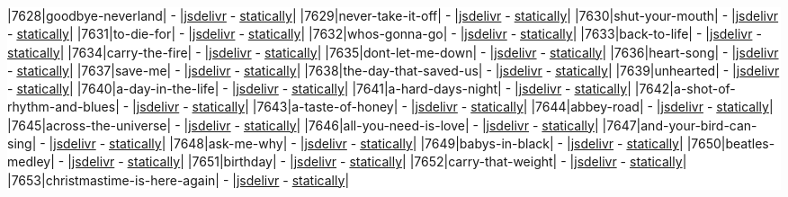 |7628|goodbye-neverland| - |[jsdelivr](https://cdn.jsdelivr.net/gh/dbchord/c2-1-3/5001-10000/7501-8000/goodbye-neverland.png) - [statically](https://cdn.statically.io/gh/dbchord/c2-1-3/i/5001-10000/7501-8000/goodbye-neverland.png)|
|7629|never-take-it-off| - |[jsdelivr](https://cdn.jsdelivr.net/gh/dbchord/c2-1-3/5001-10000/7501-8000/never-take-it-off.png) - [statically](https://cdn.statically.io/gh/dbchord/c2-1-3/i/5001-10000/7501-8000/never-take-it-off.png)|
|7630|shut-your-mouth| - |[jsdelivr](https://cdn.jsdelivr.net/gh/dbchord/c2-1-3/5001-10000/7501-8000/shut-your-mouth.png) - [statically](https://cdn.statically.io/gh/dbchord/c2-1-3/i/5001-10000/7501-8000/shut-your-mouth.png)|
|7631|to-die-for| - |[jsdelivr](https://cdn.jsdelivr.net/gh/dbchord/c2-1-3/5001-10000/7501-8000/to-die-for.png) - [statically](https://cdn.statically.io/gh/dbchord/c2-1-3/i/5001-10000/7501-8000/to-die-for.png)|
|7632|whos-gonna-go| - |[jsdelivr](https://cdn.jsdelivr.net/gh/dbchord/c2-1-3/5001-10000/7501-8000/whos-gonna-go.png) - [statically](https://cdn.statically.io/gh/dbchord/c2-1-3/i/5001-10000/7501-8000/whos-gonna-go.png)|
|7633|back-to-life| - |[jsdelivr](https://cdn.jsdelivr.net/gh/dbchord/c2-1-3/5001-10000/7501-8000/back-to-life.png) - [statically](https://cdn.statically.io/gh/dbchord/c2-1-3/i/5001-10000/7501-8000/back-to-life.png)|
|7634|carry-the-fire| - |[jsdelivr](https://cdn.jsdelivr.net/gh/dbchord/c2-1-3/5001-10000/7501-8000/carry-the-fire.png) - [statically](https://cdn.statically.io/gh/dbchord/c2-1-3/i/5001-10000/7501-8000/carry-the-fire.png)|
|7635|dont-let-me-down| - |[jsdelivr](https://cdn.jsdelivr.net/gh/dbchord/c2-1-3/5001-10000/7501-8000/dont-let-me-down.png) - [statically](https://cdn.statically.io/gh/dbchord/c2-1-3/i/5001-10000/7501-8000/dont-let-me-down.png)|
|7636|heart-song| - |[jsdelivr](https://cdn.jsdelivr.net/gh/dbchord/c2-1-3/5001-10000/7501-8000/heart-song.png) - [statically](https://cdn.statically.io/gh/dbchord/c2-1-3/i/5001-10000/7501-8000/heart-song.png)|
|7637|save-me| - |[jsdelivr](https://cdn.jsdelivr.net/gh/dbchord/c2-1-3/5001-10000/7501-8000/save-me.png) - [statically](https://cdn.statically.io/gh/dbchord/c2-1-3/i/5001-10000/7501-8000/save-me.png)|
|7638|the-day-that-saved-us| - |[jsdelivr](https://cdn.jsdelivr.net/gh/dbchord/c2-1-3/5001-10000/7501-8000/the-day-that-saved-us.png) - [statically](https://cdn.statically.io/gh/dbchord/c2-1-3/i/5001-10000/7501-8000/the-day-that-saved-us.png)|
|7639|unhearted| - |[jsdelivr](https://cdn.jsdelivr.net/gh/dbchord/c2-1-3/5001-10000/7501-8000/unhearted.png) - [statically](https://cdn.statically.io/gh/dbchord/c2-1-3/i/5001-10000/7501-8000/unhearted.png)|
|7640|a-day-in-the-life| - |[jsdelivr](https://cdn.jsdelivr.net/gh/dbchord/c2-1-3/5001-10000/7501-8000/a-day-in-the-life.png) - [statically](https://cdn.statically.io/gh/dbchord/c2-1-3/i/5001-10000/7501-8000/a-day-in-the-life.png)|
|7641|a-hard-days-night| - |[jsdelivr](https://cdn.jsdelivr.net/gh/dbchord/c2-1-3/5001-10000/7501-8000/a-hard-days-night.png) - [statically](https://cdn.statically.io/gh/dbchord/c2-1-3/i/5001-10000/7501-8000/a-hard-days-night.png)|
|7642|a-shot-of-rhythm-and-blues| - |[jsdelivr](https://cdn.jsdelivr.net/gh/dbchord/c2-1-3/5001-10000/7501-8000/a-shot-of-rhythm-and-blues.png) - [statically](https://cdn.statically.io/gh/dbchord/c2-1-3/i/5001-10000/7501-8000/a-shot-of-rhythm-and-blues.png)|
|7643|a-taste-of-honey| - |[jsdelivr](https://cdn.jsdelivr.net/gh/dbchord/c2-1-3/5001-10000/7501-8000/a-taste-of-honey.png) - [statically](https://cdn.statically.io/gh/dbchord/c2-1-3/i/5001-10000/7501-8000/a-taste-of-honey.png)|
|7644|abbey-road| - |[jsdelivr](https://cdn.jsdelivr.net/gh/dbchord/c2-1-3/5001-10000/7501-8000/abbey-road.png) - [statically](https://cdn.statically.io/gh/dbchord/c2-1-3/i/5001-10000/7501-8000/abbey-road.png)|
|7645|across-the-universe| - |[jsdelivr](https://cdn.jsdelivr.net/gh/dbchord/c2-1-3/5001-10000/7501-8000/across-the-universe.png) - [statically](https://cdn.statically.io/gh/dbchord/c2-1-3/i/5001-10000/7501-8000/across-the-universe.png)|
|7646|all-you-need-is-love| - |[jsdelivr](https://cdn.jsdelivr.net/gh/dbchord/c2-1-3/5001-10000/7501-8000/all-you-need-is-love.png) - [statically](https://cdn.statically.io/gh/dbchord/c2-1-3/i/5001-10000/7501-8000/all-you-need-is-love.png)|
|7647|and-your-bird-can-sing| - |[jsdelivr](https://cdn.jsdelivr.net/gh/dbchord/c2-1-3/5001-10000/7501-8000/and-your-bird-can-sing.png) - [statically](https://cdn.statically.io/gh/dbchord/c2-1-3/i/5001-10000/7501-8000/and-your-bird-can-sing.png)|
|7648|ask-me-why| - |[jsdelivr](https://cdn.jsdelivr.net/gh/dbchord/c2-1-3/5001-10000/7501-8000/ask-me-why.png) - [statically](https://cdn.statically.io/gh/dbchord/c2-1-3/i/5001-10000/7501-8000/ask-me-why.png)|
|7649|babys-in-black| - |[jsdelivr](https://cdn.jsdelivr.net/gh/dbchord/c2-1-3/5001-10000/7501-8000/babys-in-black.png) - [statically](https://cdn.statically.io/gh/dbchord/c2-1-3/i/5001-10000/7501-8000/babys-in-black.png)|
|7650|beatles-medley| - |[jsdelivr](https://cdn.jsdelivr.net/gh/dbchord/c2-1-3/5001-10000/7501-8000/beatles-medley.png) - [statically](https://cdn.statically.io/gh/dbchord/c2-1-3/i/5001-10000/7501-8000/beatles-medley.png)|
|7651|birthday| - |[jsdelivr](https://cdn.jsdelivr.net/gh/dbchord/c2-1-3/5001-10000/7501-8000/birthday.png) - [statically](https://cdn.statically.io/gh/dbchord/c2-1-3/i/5001-10000/7501-8000/birthday.png)|
|7652|carry-that-weight| - |[jsdelivr](https://cdn.jsdelivr.net/gh/dbchord/c2-1-3/5001-10000/7501-8000/carry-that-weight.png) - [statically](https://cdn.statically.io/gh/dbchord/c2-1-3/i/5001-10000/7501-8000/carry-that-weight.png)|
|7653|christmastime-is-here-again| - |[jsdelivr](https://cdn.jsdelivr.net/gh/dbchord/c2-1-3/5001-10000/7501-8000/christmastime-is-here-again.png) - [statically](https://cdn.statically.io/gh/dbchord/c2-1-3/i/5001-10000/7501-8000/christmastime-is-here-again.png)|
